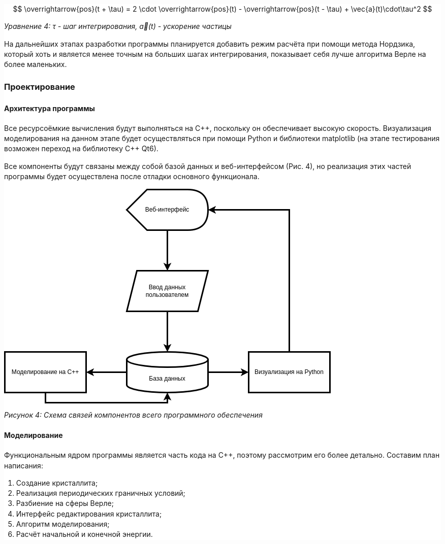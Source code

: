 $$
\overrightarrow{pos}(t + \tau) = 2 \cdot \overrightarrow{pos}(t) - \overrightarrow{pos}(t - \tau) + \vec{a}(t)\cdot\tau^2
$$

*Уравнение 4: $\tau$ - шаг интегрирования, $\vec{a}(t)$ - ускорение частицы*

На дальнейших этапах разработки программы планируется добавить режим расчёта при помощи метода Нордзика, который хоть и является менее точным на больших шагах интегрирования, показывает себя лучше алгоритма Верле на более маленьких.

### Проектирование

#### Архитектура программы

Все ресурсоёмкие вычисления будут выполняться на C++, поскольку он обеспечивает высокую скорость. Визуализация моделирования на данном этапе будет осуществляться при помощи Python и библиотеки matplotlib (на этапе тестирования возможен переход на библиотеку С++ Qt6).

Все компоненты будут связаны между собой базой данных и веб-интерфейсом (Рис. 4), но реализация этих частей программы будет осуществлена после отладки основного функционала.

![Схема связей компонентов всего программного обеспечения](readme_assets/IpoF_diagramm.png)  
*Рисунок 4: Схема связей компонентов всего программного обеспечения*

#### Моделирование

Функциональным ядром программы является часть кода на С++, поэтому рассмотрим его более детально. Составим план написания:
1. Создание кристаллита;
2. Реализация периодических граничных условий;
3. Разбиение на сферы Верле;
4. Интерфейс редактирования кристаллита;
5. Алгоритм моделирования;
6. Расчёт начальной и конечной энергии.
